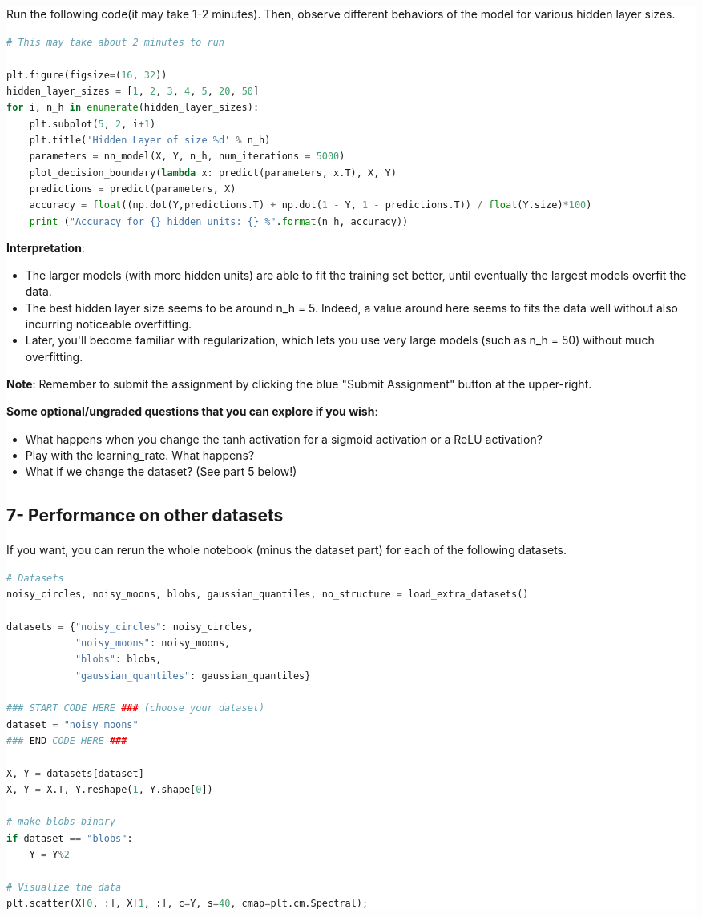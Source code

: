 Run the following code(it may take 1-2 minutes). Then, observe different behaviors of the model for various hidden layer sizes.


```python
# This may take about 2 minutes to run

plt.figure(figsize=(16, 32))
hidden_layer_sizes = [1, 2, 3, 4, 5, 20, 50]
for i, n_h in enumerate(hidden_layer_sizes):
    plt.subplot(5, 2, i+1)
    plt.title('Hidden Layer of size %d' % n_h)
    parameters = nn_model(X, Y, n_h, num_iterations = 5000)
    plot_decision_boundary(lambda x: predict(parameters, x.T), X, Y)
    predictions = predict(parameters, X)
    accuracy = float((np.dot(Y,predictions.T) + np.dot(1 - Y, 1 - predictions.T)) / float(Y.size)*100)
    print ("Accuracy for {} hidden units: {} %".format(n_h, accuracy))
```

**Interpretation**:
- The larger models (with more hidden units) are able to fit the training set better, until eventually the largest models overfit the data. 
- The best hidden layer size seems to be around n_h = 5. Indeed, a value around here seems to  fits the data well without also incurring noticeable overfitting.
- Later, you'll become familiar with regularization, which lets you use very large models (such as n_h = 50) without much overfitting. 

**Note**: Remember to submit the assignment by clicking the blue "Submit Assignment" button at the upper-right. 

**Some optional/ungraded questions that you can explore if you wish**: 
- What happens when you change the tanh activation for a sigmoid activation or a ReLU activation?
- Play with the learning_rate. What happens?
- What if we change the dataset? (See part 5 below!)

<a name='7'></a>
## 7- Performance on other datasets

If you want, you can rerun the whole notebook (minus the dataset part) for each of the following datasets.


```python
# Datasets
noisy_circles, noisy_moons, blobs, gaussian_quantiles, no_structure = load_extra_datasets()

datasets = {"noisy_circles": noisy_circles,
            "noisy_moons": noisy_moons,
            "blobs": blobs,
            "gaussian_quantiles": gaussian_quantiles}

### START CODE HERE ### (choose your dataset)
dataset = "noisy_moons"
### END CODE HERE ###

X, Y = datasets[dataset]
X, Y = X.T, Y.reshape(1, Y.shape[0])

# make blobs binary
if dataset == "blobs":
    Y = Y%2

# Visualize the data
plt.scatter(X[0, :], X[1, :], c=Y, s=40, cmap=plt.cm.Spectral);
```
